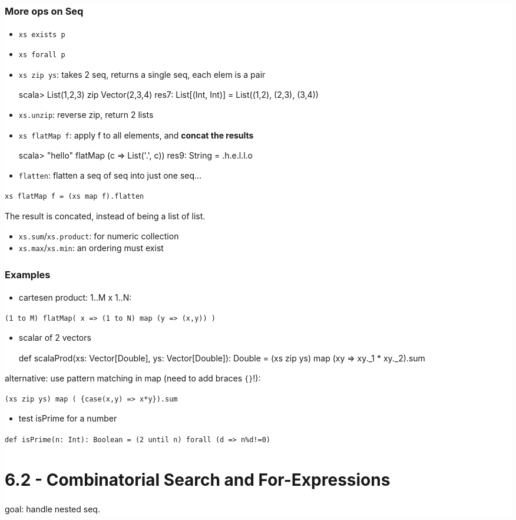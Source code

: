 
### More ops on Seq

* ``xs exists p``
* ``xs forall p``
* ``xs zip ys``: takes 2 seq, returns a single seq, each elem is a pair


	scala> List(1,2,3) zip Vector(2,3,4)
	res7: List[(Int, Int)] = List((1,2), (2,3), (3,4))



* ``xs.unzip``: reverse zip, return 2 lists 
* ``xs flatMap f``: apply f to all elements, and **concat the results** 


	scala> "hello" flatMap (c => List('.', c))
	res9: String = .h.e.l.l.o



* ``flatten``: flatten a seq of seq into just one seq...


``xs flatMap f = (xs map f).flatten``

The result is concated, instead of being a list of list. 


* ``xs.sum``/``xs.product``: for numeric collection
* ``xs.max``/``xs.min``: an ordering must exist



### Examples


* cartesen product: 1..M x 1..N:


``(1 to M) flatMap( x => (1 to N) map (y => (x,y)) )``


* scalar of 2 vectors


	def scalaProd(xs: Vector[Double], ys: Vector[Double]): Double = 
	  (xs zip ys) map (xy => xy._1 * xy._2).sum


alternative: use pattern matching in map (need to add braces ``{}``!): 

	(xs zip ys) map ( {case(x,y) => x*y}).sum


* test isPrime for a number


``def isPrime(n: Int): Boolean = (2 until n) forall (d => n%d!=0)``


6.2 - Combinatorial Search and For-Expressions
==============================================

goal: handle nested seq. 
